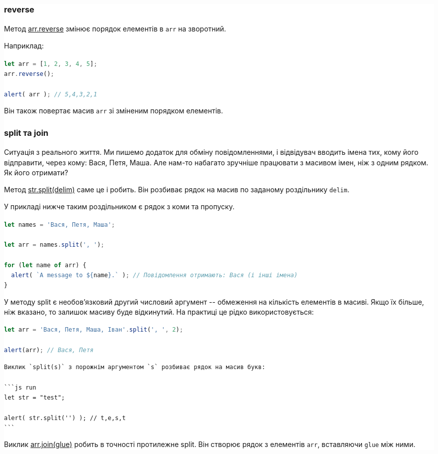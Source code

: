 ### reverse

Метод [arr.reverse](mdn:js/Array/reverse) змінює порядок елементів в `arr` на зворотний.

Наприклад:

```js run
let arr = [1, 2, 3, 4, 5];
arr.reverse();

alert( arr ); // 5,4,3,2,1
```

Він також повертає масив `arr` зі зміненим порядком елементів.

### split та join

Ситуація з реального життя. Ми пишемо додаток для обміну повідомленнями, і відвідувач вводить імена тих, кому його відправити, через кому: Вася, Петя, Маша. Але нам-то набагато зручніше працювати з масивом імен, ніж з одним рядком. Як його отримати?

Метод [str.split(delim)](mdn:js/String/split) саме це і робить. Він розбиває рядок на масив по заданому роздільнику `delim`.

У прикладі нижче таким роздільником є ​​рядок з коми та пропуску.

```js run
let names = 'Вася, Петя, Маша';

let arr = names.split(', ');

for (let name of arr) {
  alert( `A message to ${name}.` ); // Повідомлення отримають: Вася (і інші імена)
}
```

У методу split є необовʼязковий другий числовий аргумент -- обмеження на кількість елементів в масиві. Якщо їх більше, ніж вказано, то залишок масиву буде відкинутий. На практиці це рідко використовується:

```js run
let arr = 'Вася, Петя, Маша, Іван'.split(', ', 2);

alert(arr); // Вася, Петя
```

````smart header="Розбивка на букви"
Виклик `split(s)` з порожнім аргументом `s` розбиває рядок на масив букв:

```js run
let str = "test";

alert( str.split('') ); // t,e,s,t
```
````

Виклик [arr.join(glue)](mdn:js/Array/join) робить в точності протилежне split. Він створює рядок з елементів `arr`, вставляючи `glue` між ними.


  [Symbol.isConcatSpreadable]: true,